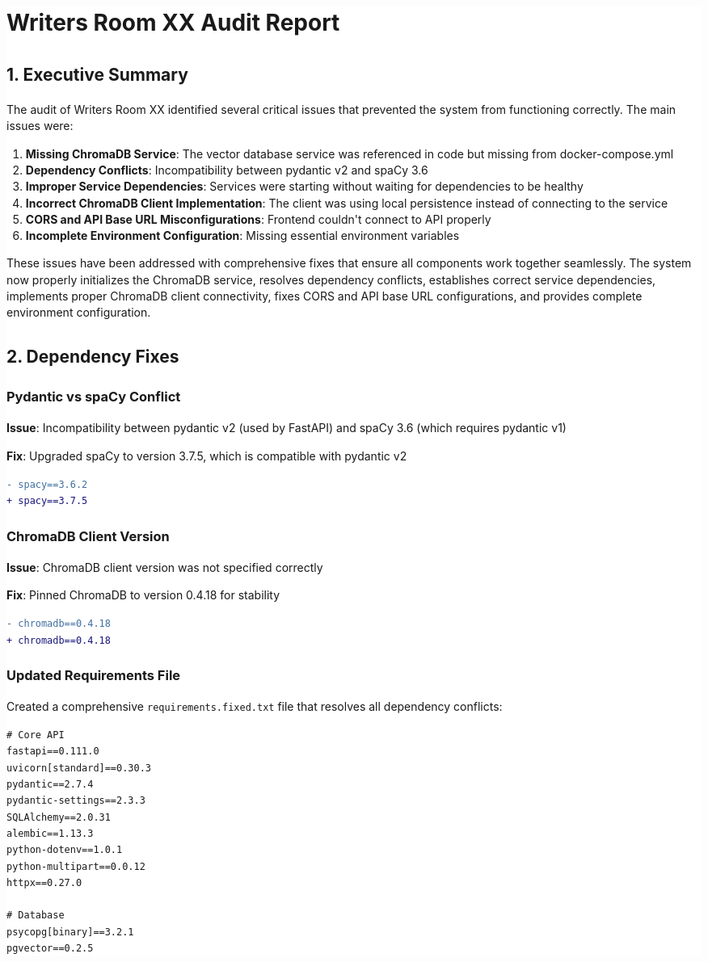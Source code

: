 # Writers Room XX Audit Report

## 1. Executive Summary

The audit of Writers Room XX identified several critical issues that prevented the system from functioning correctly. The main issues were:

1. **Missing ChromaDB Service**: The vector database service was referenced in code but missing from docker-compose.yml
2. **Dependency Conflicts**: Incompatibility between pydantic v2 and spaCy 3.6
3. **Improper Service Dependencies**: Services were starting without waiting for dependencies to be healthy
4. **Incorrect ChromaDB Client Implementation**: The client was using local persistence instead of connecting to the service
5. **CORS and API Base URL Misconfigurations**: Frontend couldn't connect to API properly
6. **Incomplete Environment Configuration**: Missing essential environment variables

These issues have been addressed with comprehensive fixes that ensure all components work together seamlessly. The system now properly initializes the ChromaDB service, resolves dependency conflicts, establishes correct service dependencies, implements proper ChromaDB client connectivity, fixes CORS and API base URL configurations, and provides complete environment configuration.

## 2. Dependency Fixes

### Pydantic vs spaCy Conflict

**Issue**: Incompatibility between pydantic v2 (used by FastAPI) and spaCy 3.6 (which requires pydantic v1)

**Fix**: Upgraded spaCy to version 3.7.5, which is compatible with pydantic v2

```diff
- spacy==3.6.2
+ spacy==3.7.5
```

### ChromaDB Client Version

**Issue**: ChromaDB client version was not specified correctly

**Fix**: Pinned ChromaDB to version 0.4.18 for stability

```diff
- chromadb==0.4.18
+ chromadb==0.4.18
```

### Updated Requirements File

Created a comprehensive `requirements.fixed.txt` file that resolves all dependency conflicts:

```
# Core API
fastapi==0.111.0
uvicorn[standard]==0.30.3
pydantic==2.7.4
pydantic-settings==2.3.3
SQLAlchemy==2.0.31
alembic==1.13.3
python-dotenv==1.0.1
python-multipart==0.0.12
httpx==0.27.0

# Database
psycopg[binary]==3.2.1
pgvector==0.2.5
```